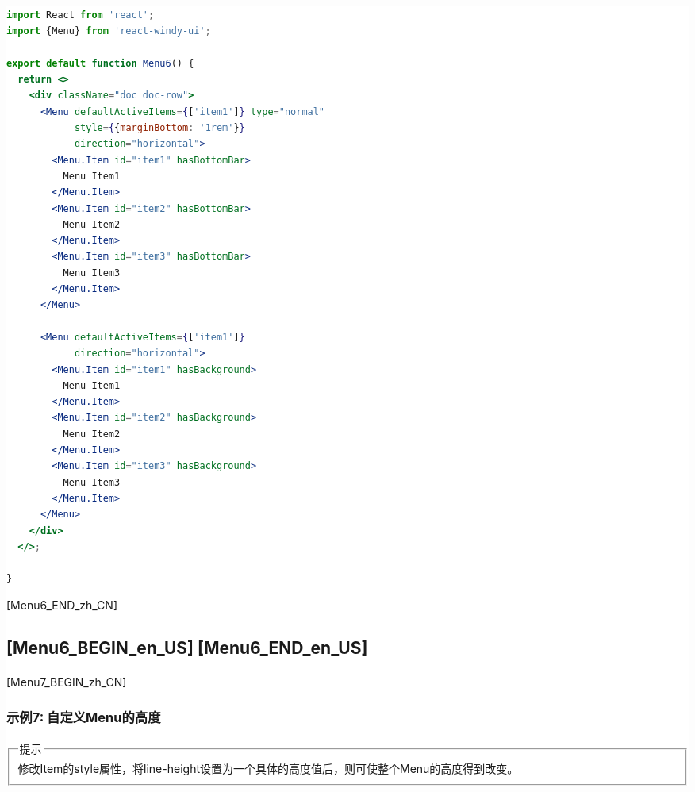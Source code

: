 
```jsx
import React from 'react';
import {Menu} from 'react-windy-ui';

export default function Menu6() {
  return <>
    <div className="doc doc-row">
      <Menu defaultActiveItems={['item1']} type="normal"
            style={{marginBottom: '1rem'}}
            direction="horizontal">
        <Menu.Item id="item1" hasBottomBar>
          Menu Item1
        </Menu.Item>
        <Menu.Item id="item2" hasBottomBar>
          Menu Item2
        </Menu.Item>
        <Menu.Item id="item3" hasBottomBar>
          Menu Item3
        </Menu.Item>
      </Menu>

      <Menu defaultActiveItems={['item1']}
            direction="horizontal">
        <Menu.Item id="item1" hasBackground>
          Menu Item1
        </Menu.Item>
        <Menu.Item id="item2" hasBackground>
          Menu Item2
        </Menu.Item>
        <Menu.Item id="item3" hasBackground>
          Menu Item3
        </Menu.Item>
      </Menu>
    </div>
  </>;

}
```

[Menu6_END_zh_CN]

[Menu6_BEGIN_en_US]
[Menu6_END_en_US]
----------------------------------
[Menu7_BEGIN_zh_CN]
### 示例7: 自定义Menu的高度
<fieldset class="doc desc">
  <legend>提示</legend>
  <div class="doc desc-area">
    修改Item的style属性，将line-height设置为一个具体的高度值后，则可使整个Menu的高度得到改变。
  </div>
</fieldset>
